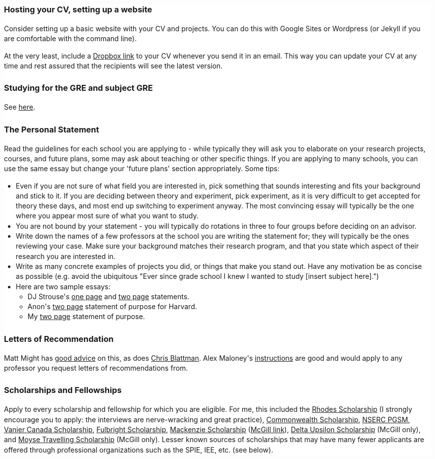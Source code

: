 ### Hosting your CV, setting up a website

Consider setting up a basic website with your CV and projects. You can do this with Google Sites or Wordpress (or Jekyll if you are comfortable with the command line). 

At the very least, include a [Dropbox link](https://www.dropbox.com/help/167/en) to your CV whenever you send it in an email. This way you can update your CV at any time and rest assured that the recipients will see the latest version.

### Studying for the GRE and subject GRE

See [here](https://jaan.io/how-to-ace-the-gre-and-physics-gre).

### The Personal Statement

Read the guidelines for each school you are applying to - while typically they will ask you to elaborate on your research projects, courses, and future plans, some may ask about teaching or other specific things. If you are applying to many schools, you can use the same essay but change your 'future plans' section appropriately. Some tips:

* Even if you are not sure of what field you are interested in, pick something that sounds interesting and fits your background and stick to it. If you are deciding between theory and experiment, pick experiment, as it is very difficult to get accepted for theory these days, and most end up switching to experiment anyway. The most convincing essay will typically be the one where you appear most sure of what you want to study.
* You are not bound by your statement - you will typically do rotations in three to four groups before deciding on an advisor.
* Write down the names of a few professors at the school you are writing the statement for; they will typically be the ones reviewing your case. Make sure your background matches their research program, and that you state which aspect of their research you are interested in.
* Write as many concrete examples of projects you did, or things that make you stand out. Have any motivation be as concise as possible (e.g. avoid the ubiquitous "Ever since grade school I knew I wanted to study [insert subject here].")
* Here are two sample essays:
	* DJ Strouse's [one page](http://djstrouse.com/downloads/UWash_Physics-Statement_of_Purpose-DJ_Strouse-1-page.pdf) and [two page](http://djstrouse.com/downloads/UWash_Physics-Statement_of_Purpose-DJ_Strouse-2-page.pdf) statements.
    * Anon's [two page](/files/anon_harvard_statement.pdf) statement of purpose for Harvard. 
	* My [two page](/files/JaanAltosaar_Princeton_PersonalStatement.pdf) statement of purpose.


### Letters of Recommendation

Matt Might has [good advice](http://matt.might.net/articles/how-to-recommendation-letter/) on this, as does [Chris Blattman](http://chrisblattman.com/advising/letters/). Alex Maloney's [instructions](http://www.physics.mcgill.ca/~maloney/letter_instructions.pdf) are good and would apply to any professor you request letters of recommendations from.

### Scholarships and Fellowships

Apply to every scholarship and fellowship for which you are eligible. For me, this included the [Rhodes Scholarship](https://www.rhodeshouse.ox.ac.uk/scholarships/the-rhodes-scholarship/) (I strongly encourage you to apply: the interviews are nerve-wracking and great practice), [Commonwealth Scholarship](http://cscuk.dfid.gov.uk/apply/applicants/), [NSERC PGSM](http://www.nserc-crsng.gc.ca/Students-Etudiants/PG-CS/index_eng.asp), [Vanier Canada Scholarship](http://www.vanier.gc.ca/en/home-accueil.html), [Fulbright Scholarship](http://www.fulbright.ca/programs/canadian-students/traditional-awards.html), [Mackenzie Scholarship](http://www.mkingscholarships.ca/index-e.html) ([McGill link](http://www.mcgill.ca/gps/funding/students-postdocs/students/mackenzie)), [Delta Upsilon Scholarship](http://www.mcgill.ca/gps/funding/students-postdocs/students/mackenzie) (McGill only), and [Moyse Travelling Scholarship](http://www.mcgill.ca/science/student/moyse/) (McGill only). Lesser known sources of scholarships that may have many fewer applicants are offered through professional organizations such as the SPIE, IEE, etc. (see below).
